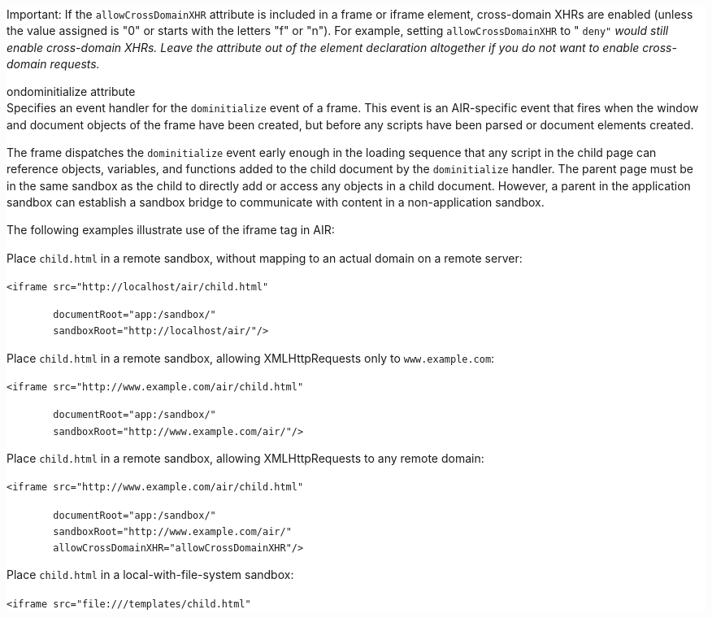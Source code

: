 Important: If the `allowCrossDomainXHR` attribute is included in a frame or
iframe element, cross-domain XHRs are enabled (unless the value assigned is "0"
or starts with the letters "f" or "n"). For example, setting
`allowCrossDomainXHR` to " `deny"` _would still enable cross-domain XHRs. Leave
the attribute out of the element declaration altogether if you do not want to
enable cross-domain requests._

ondominitialize attribute  
Specifies an event handler for the `dominitialize` event of a frame. This event
is an AIR-specific event that fires when the window and document objects of the
frame have been created, but before any scripts have been parsed or document
elements created.

The frame dispatches the `dominitialize` event early enough in the loading
sequence that any script in the child page can reference objects, variables, and
functions added to the child document by the `dominitialize` handler. The parent
page must be in the same sandbox as the child to directly add or access any
objects in a child document. However, a parent in the application sandbox can
establish a sandbox bridge to communicate with content in a non-application
sandbox.

The following examples illustrate use of the iframe tag in AIR:

Place `child.html` in a remote sandbox, without mapping to an actual domain on a
remote server:

```
<iframe src="http://localhost/air/child.html"
```

            documentRoot="app:/sandbox/"
            sandboxRoot="http://localhost/air/"/>

Place `child.html` in a remote sandbox, allowing XMLHttpRequests only to
`www.example.com`:

```
<iframe src="http://www.example.com/air/child.html"
```

            documentRoot="app:/sandbox/"
            sandboxRoot="http://www.example.com/air/"/>

Place `child.html` in a remote sandbox, allowing XMLHttpRequests to any remote
domain:

```
<iframe src="http://www.example.com/air/child.html"
```

            documentRoot="app:/sandbox/"
            sandboxRoot="http://www.example.com/air/"
            allowCrossDomainXHR="allowCrossDomainXHR"/>

Place `child.html` in a local-with-file-system sandbox:

```
<iframe src="file:///templates/child.html"
```
